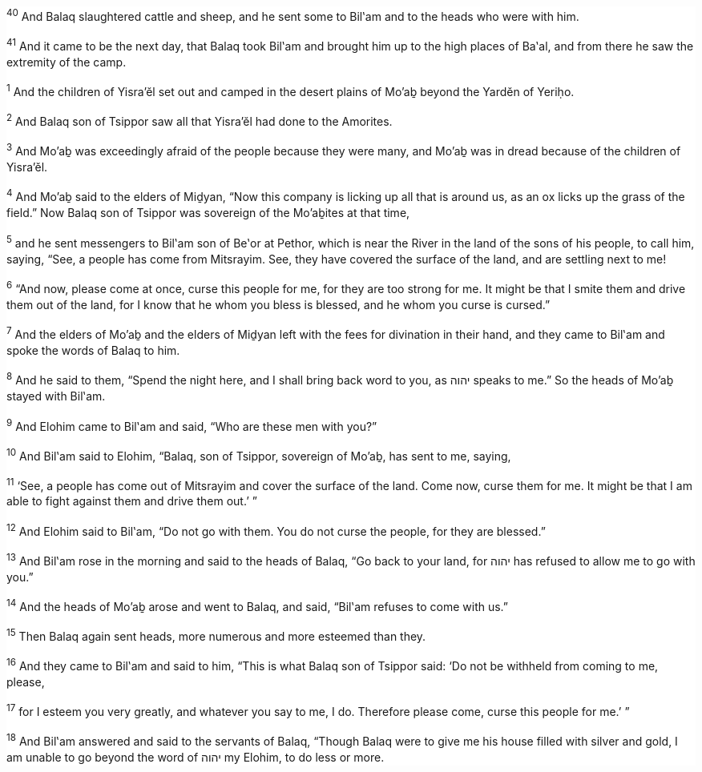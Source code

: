 <sup>40</sup> And Balaq slaughtered cattle and sheep, and he sent some to Bil‛am and to the heads who were with him.

<sup>41</sup> And it came to be the next day, that Balaq took Bil‛am and brought him up to the high places of Ba‛al, and from there he saw the extremity of the camp.

<sup>1</sup> And the children of Yisra’ĕl set out and camped in the desert plains of Mo’aḇ beyond the Yardĕn of Yeriḥo.

<sup>2</sup> And Balaq son of Tsippor saw all that Yisra’ĕl had done to the Amorites.

<sup>3</sup> And Mo’aḇ was exceedingly afraid of the people because they were many, and Mo’aḇ was in dread because of the children of Yisra’ĕl.

<sup>4</sup> And Mo’aḇ said to the elders of Miḏyan, “Now this company is licking up all that is around us, as an ox licks up the grass of the field.” Now Balaq son of Tsippor was sovereign of the Mo’aḇites at that time,

<sup>5</sup> and he sent messengers to Bil‛am son of Be‛or at Pethor, which is near the River in the land of the sons of his people, to call him, saying, “See, a people has come from Mitsrayim. See, they have covered the surface of the land, and are settling next to me!

<sup>6</sup> “And now, please come at once, curse this people for me, for they are too strong for me. It might be that I smite them and drive them out of the land, for I know that he whom you bless is blessed, and he whom you curse is cursed.”

<sup>7</sup> And the elders of Mo’aḇ and the elders of Miḏyan left with the fees for divination in their hand, and they came to Bil‛am and spoke the words of Balaq to him.

<sup>8</sup> And he said to them, “Spend the night here, and I shall bring back word to you, as יהוה speaks to me.” So the heads of Mo’aḇ stayed with Bil‛am.

<sup>9</sup> And Elohim came to Bil‛am and said, “Who are these men with you?”

<sup>10</sup> And Bil‛am said to Elohim, “Balaq, son of Tsippor, sovereign of Mo’aḇ, has sent to me, saying,

<sup>11</sup> ‘See, a people has come out of Mitsrayim and cover the surface of the land. Come now, curse them for me. It might be that I am able to fight against them and drive them out.’ ”

<sup>12</sup> And Elohim said to Bil‛am, “Do not go with them. You do not curse the people, for they are blessed.”

<sup>13</sup> And Bil‛am rose in the morning and said to the heads of Balaq, “Go back to your land, for יהוה has refused to allow me to go with you.”

<sup>14</sup> And the heads of Mo’aḇ arose and went to Balaq, and said, “Bil‛am refuses to come with us.”

<sup>15</sup> Then Balaq again sent heads, more numerous and more esteemed than they.

<sup>16</sup> And they came to Bil‛am and said to him, “This is what Balaq son of Tsippor said: ‘Do not be withheld from coming to me, please,

<sup>17</sup> for I esteem you very greatly, and whatever you say to me, I do. Therefore please come, curse this people for me.’ ”

<sup>18</sup> And Bil‛am answered and said to the servants of Balaq, “Though Balaq were to give me his house filled with silver and gold, I am unable to go beyond the word of יהוה my Elohim, to do less or more.
